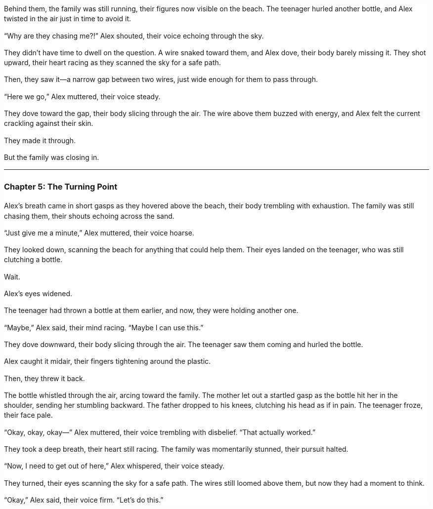 Behind them, the family was still running, their figures now visible on the beach. The teenager hurled another bottle, and Alex twisted in the air just in time to avoid it.  

“Why are they chasing me?!” Alex shouted, their voice echoing through the sky.  

They didn’t have time to dwell on the question. A wire snaked toward them, and Alex dove, their body barely missing it. They shot upward, their heart racing as they scanned the sky for a safe path.  

Then, they saw it—a narrow gap between two wires, just wide enough for them to pass through.  

“Here we go,” Alex muttered, their voice steady.  

They dove toward the gap, their body slicing through the air. The wire above them buzzed with energy, and Alex felt the current crackling against their skin.  

They made it through.  

But the family was closing in.  

---

### **Chapter 5: The Turning Point**  

Alex’s breath came in short gasps as they hovered above the beach, their body trembling with exhaustion. The family was still chasing them, their shouts echoing across the sand.  

“Just give me a minute,” Alex muttered, their voice hoarse.  

They looked down, scanning the beach for anything that could help them. Their eyes landed on the teenager, who was still clutching a bottle.  

Wait.  

Alex’s eyes widened.  

The teenager had thrown a bottle at them earlier, and now, they were holding another one.  

“Maybe,” Alex said, their mind racing. “Maybe I can use this.”  

They dove downward, their body slicing through the air. The teenager saw them coming and hurled the bottle.  

Alex caught it midair, their fingers tightening around the plastic.  

Then, they threw it back.  

The bottle whistled through the air, arcing toward the family. The mother let out a startled gasp as the bottle hit her in the shoulder, sending her stumbling backward. The father dropped to his knees, clutching his head as if in pain. The teenager froze, their face pale.  

“Okay, okay, okay—” Alex muttered, their voice trembling with disbelief. “That actually worked.”  

They took a deep breath, their heart still racing. The family was momentarily stunned, their pursuit halted.  

“Now, I need to get out of here,” Alex whispered, their voice steady.  

They turned, their eyes scanning the sky for a safe path. The wires still loomed above them, but now they had a moment to think.  

“Okay,” Alex said, their voice firm. “Let’s do this.”  
